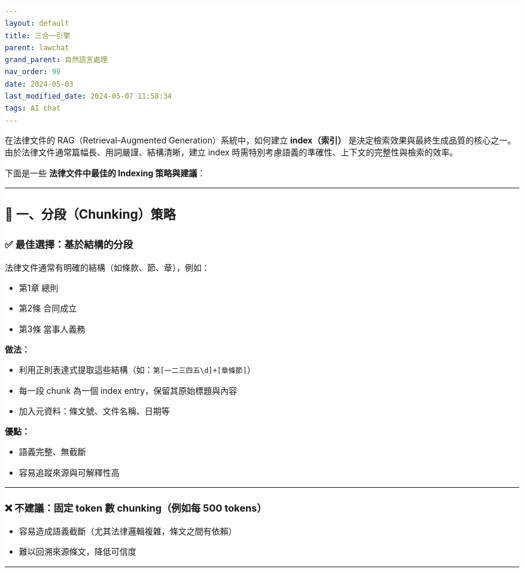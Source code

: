 ```yaml
---
layout: default
title: 三合一引擎
parent: lawchat
grand_parent: 自然語言處理
nav_order: 99
date: 2024-05-03
last_modified_date: 2024-05-07 11:58:34
tags: AI chat
---
```

在法律文件的 RAG（Retrieval-Augmented Generation）系統中，如何建立 **index（索引）** 是決定檢索效果與最終生成品質的核心之一。由於法律文件通常篇幅長、用詞嚴謹、結構清晰，建立 index 時需特別考慮語義的準確性、上下文的完整性與檢索的效率。

下面是一些 **法律文件中最佳的 Indexing 策略與建議**：

---

## 📌 一、分段（Chunking）策略

### ✅ **最佳選擇：基於結構的分段**

法律文件通常有明確的結構（如條款、節、章），例如：

- 第1章 總則
    
- 第2條 合同成立
    
- 第3條 當事人義務
    

**做法：**

- 利用正則表達式提取這些結構（如：`第[一二三四五\d]+[章條節]`）
    
- 每一段 chunk 為一個 index entry，保留其原始標題與內容
    
- 加入元資料：條文號、文件名稱、日期等
    

**優點：**

- 語義完整、無截斷
    
- 容易追蹤來源與可解釋性高
    

---

### ❌ **不建議：固定 token 數 chunking（例如每 500 tokens）**

- 容易造成語義截斷（尤其法律邏輯複雜，條文之間有依賴）
    
- 難以回溯來源條文，降低可信度
    

---
